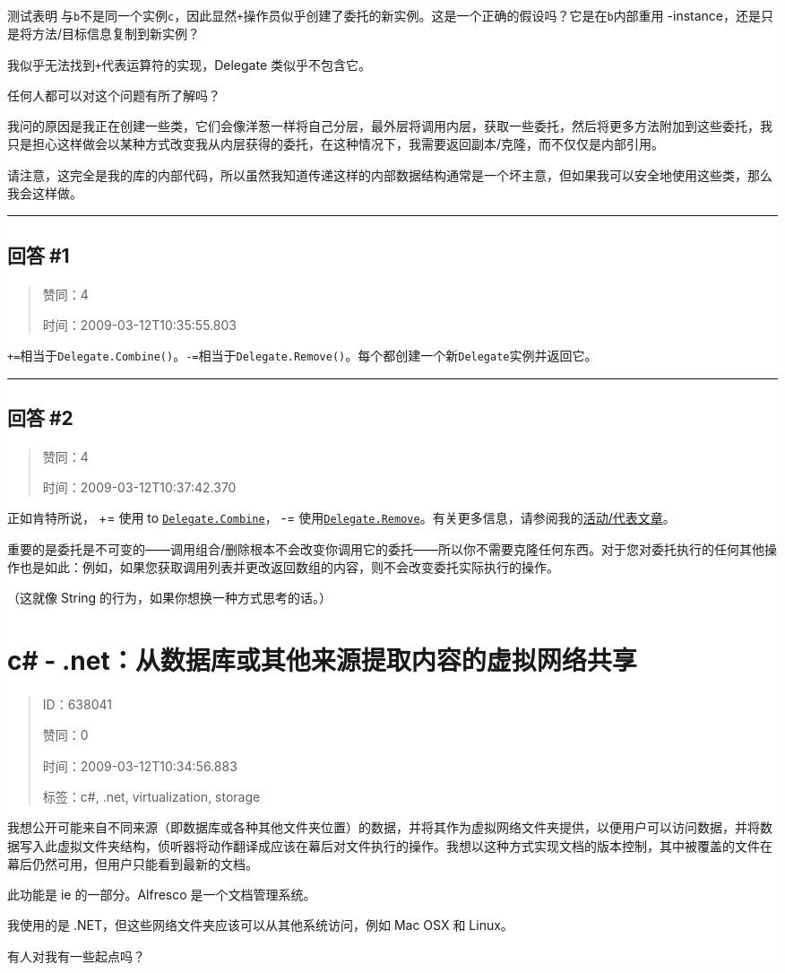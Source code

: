 测试表明 与`b`不是同一个实例`c`，因此显然`+`操作员似乎创建了委托的新实例。这是一个正确的假设吗？它是在`b`内部重用 -instance，还是只是将方法/目标信息复制到新实例？

我似乎无法找到`+`代表运算符的实现，Delegate 类似乎不包含它。

任何人都可以对这个问题有所了解吗？

我问的原因是我正在创建一些类，它们会像洋葱一样将自己分层，最外层将调用内层，获取一些委托，然后将更多方法附加到这些委托，我只是担心这样做会以某种方式改变我从内层获得的委托，在这种情况下，我需要返回副本/克隆，而不仅仅是内部引用。

请注意，这完全是我的库的内部代码，所以虽然我知道传递这样的内部数据结构通常是一个坏主意，但如果我可以安全地使用这些类，那么我会这样做。

* * *

## 回答 #1

> 赞同：4
> 
> 时间：2009-03-12T10:35:55.803

`+=`相当于`Delegate.Combine()`。`-=`相当于`Delegate.Remove()`。每个都创建一个新`Delegate`实例并返回它。

* * *

## 回答 #2

> 赞同：4
> 
> 时间：2009-03-12T10:37:42.370

正如肯特所说， += 使用 to [`Delegate.Combine`](http://msdn.microsoft.com/en-us/library/system.delegate.combine.aspx)， -= 使用[`Delegate.Remove`](http://msdn.microsoft.com/en-us/library/system.delegate.remove.aspx)。有关更多信息，请参阅我的[活动/代表文章](http://pobox.com/~skeet/csharp/events.html)。

重要的是委托是不可变的——调用组合/删除根本不会改变你调用它的委托——所以你不需要克隆任何东西。对于您对委托执行的任何其他操作也是如此：例如，如果您获取调用列表并更改返回数组的内容，则不会改变委托实际执行的操作。

（这就像 String 的行为，如果你想换一种方式思考的话。）

# c# - .net：从数据库或其他来源提取内容的虚拟网络共享

> ID：638041
> 
> 赞同：0
> 
> 时间：2009-03-12T10:34:56.883
> 
> 标签：c#, .net, virtualization, storage

我想公开可能来自不同来源（即数据库或各种其他文件夹位置）的数据，并将其作为虚拟网络文件夹提供，以便用户可以访问数据，并将数据写入此虚拟文件夹结构，侦听器将动作翻译成应该在幕后对文件执行的操作。我想以这种方式实现文档的版本控制，其中被覆盖的文件在幕后仍然可用，但用户只能看到最新的文档。

此功能是 ie 的一部分。Alfresco 是一个文档管理系统。

我使用的是 .NET，但这些网络文件夹应该可以从其他系统访问，例如 Mac OSX 和 Linux。

有人对我有一些起点吗？
